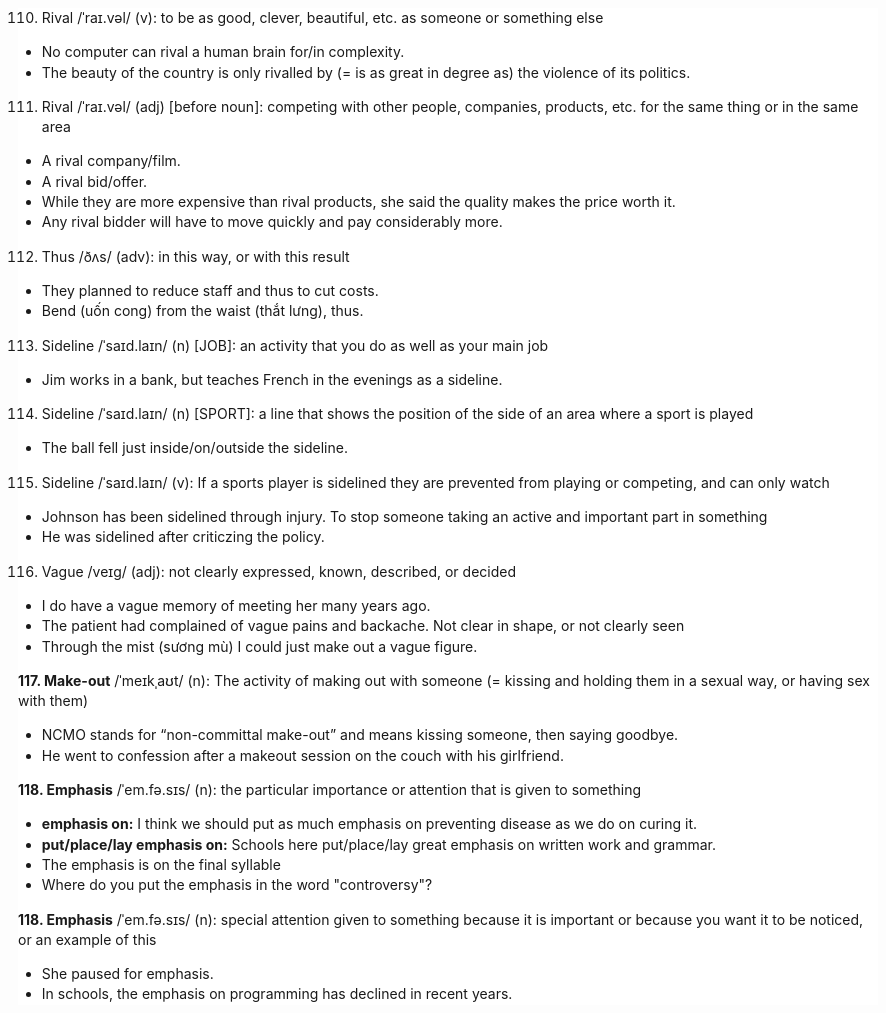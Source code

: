 110. Rival /ˈraɪ.vəl/ (v): to be as good, clever, beautiful, etc. as someone or something else
- No computer can rival a human brain for/in complexity.
- The beauty of the country is only rivalled by (= is as great in degree as) the violence of its politics.

111. Rival /ˈraɪ.vəl/ (adj) [before noun]: competing with other people, companies, products, etc. for the same thing or in the same area
- A rival company/film.
- A rival bid/offer.
- While they are more expensive than rival products, she said the quality makes the price worth it.
- Any rival bidder will have to move quickly and pay considerably more.

112. Thus /ðʌs/ (adv): in this way, or with this result
- They planned to reduce staff and thus to cut costs.
- Bend (uốn cong) from the waist (thắt lưng), thus.

113. Sideline /ˈsaɪd.laɪn/ (n) [JOB]: an activity that you do as well as your main job
- Jim works in a bank, but teaches French in the evenings as a sideline.

114. Sideline /ˈsaɪd.laɪn/ (n) [SPORT]: a line that shows the position of the side of an area where a sport is played
- The ball fell just inside/on/outside the sideline.

115. Sideline /ˈsaɪd.laɪn/ (v): If a sports player is sidelined they are prevented from playing or competing, and can only watch
- Johnson has been sidelined through injury.
To stop someone taking an active and important part in something
- He was sidelined after criticzing the policy.

116. Vague /veɪɡ/ (adj): not clearly expressed, known, described, or decided
- I do have a vague memory of meeting her many years ago.
- The patient had complained of vague pains and backache.
 Not clear in shape, or not clearly seen
- Through the mist (sương mù) I could just make out a vague figure.

**117. Make-out** /ˈmeɪkˌaʊt/ (n): The activity of making out with someone (= kissing and holding them in a sexual way, or having sex with them)
- NCMO stands for “non-committal make-out” and means kissing someone, then saying goodbye.
- He went to confession after a makeout session on the couch with his girlfriend.

**118. Emphasis** /ˈem.fə.sɪs/ (n): the particular importance or attention that is given to something

- **emphasis on:** I think we should put as much emphasis on preventing disease as we do on curing it.
- **put/place/lay emphasis on:** Schools here put/place/lay great emphasis on written work and grammar.
- The emphasis is on the final syllable
- Where do you put the emphasis in the word "controversy"?

**118. Emphasis** /ˈem.fə.sɪs/ (n): special attention given to something because it is important or because you want it to be noticed, or an example of this
- She paused for emphasis.
- In schools, the emphasis on programming has declined in recent years.

